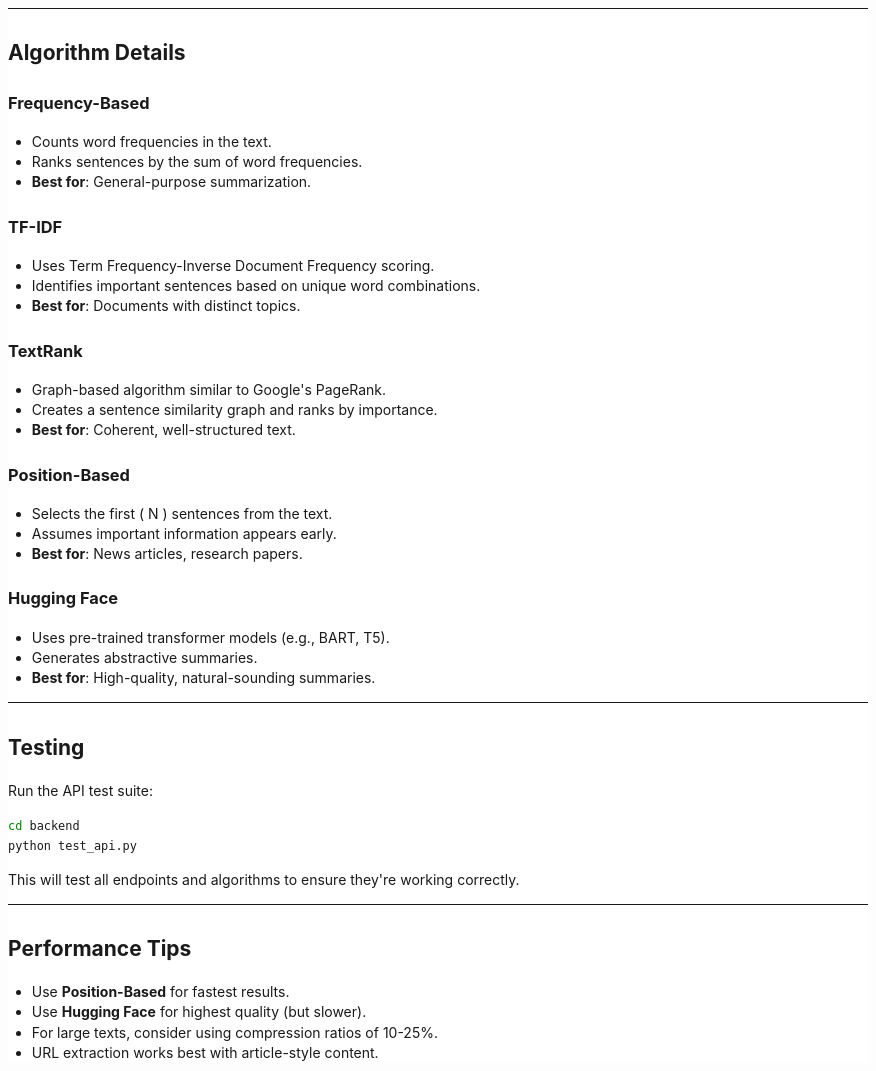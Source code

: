 -----

## Algorithm Details

### Frequency-Based

  - Counts word frequencies in the text.
  - Ranks sentences by the sum of word frequencies.
  - **Best for**: General-purpose summarization.

### TF-IDF

  - Uses Term Frequency-Inverse Document Frequency scoring.
  - Identifies important sentences based on unique word combinations.
  - **Best for**: Documents with distinct topics.

### TextRank

  - Graph-based algorithm similar to Google's PageRank.
  - Creates a sentence similarity graph and ranks by importance.
  - **Best for**: Coherent, well-structured text.

### Position-Based

  - Selects the first ( N ) sentences from the text.
  - Assumes important information appears early.
  - **Best for**: News articles, research papers.

### Hugging Face

  - Uses pre-trained transformer models (e.g., BART, T5).
  - Generates abstractive summaries.
  - **Best for**: High-quality, natural-sounding summaries.

-----

## Testing

Run the API test suite:

```bash
cd backend
python test_api.py
```

This will test all endpoints and algorithms to ensure they're working correctly.

-----

## Performance Tips

  - Use **Position-Based** for fastest results.
  - Use **Hugging Face** for highest quality (but slower).
  - For large texts, consider using compression ratios of 10-25%.
  - URL extraction works best with article-style content.
